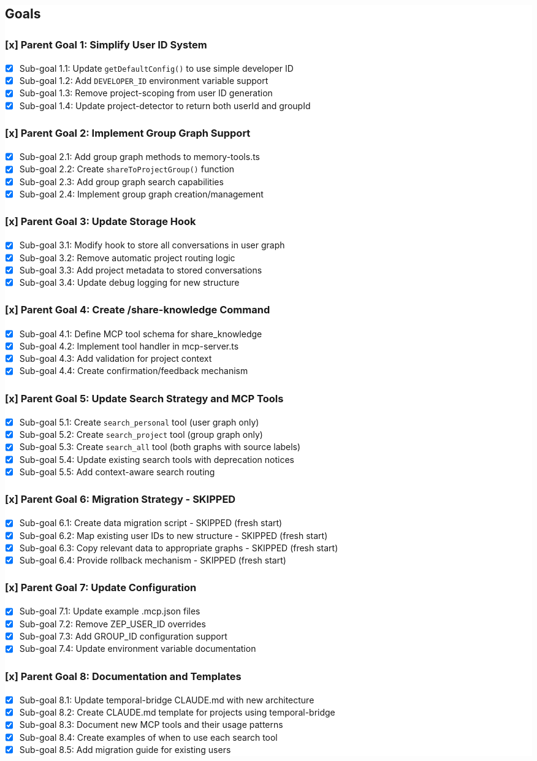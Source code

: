 ## Goals

### [x] Parent Goal 1: Simplify User ID System
- [x] Sub-goal 1.1: Update `getDefaultConfig()` to use simple developer ID
- [x] Sub-goal 1.2: Add `DEVELOPER_ID` environment variable support
- [x] Sub-goal 1.3: Remove project-scoping from user ID generation
- [x] Sub-goal 1.4: Update project-detector to return both userId and groupId

### [x] Parent Goal 2: Implement Group Graph Support
- [x] Sub-goal 2.1: Add group graph methods to memory-tools.ts
- [x] Sub-goal 2.2: Create `shareToProjectGroup()` function
- [x] Sub-goal 2.3: Add group graph search capabilities
- [x] Sub-goal 2.4: Implement group graph creation/management

### [x] Parent Goal 3: Update Storage Hook
- [x] Sub-goal 3.1: Modify hook to store all conversations in user graph
- [x] Sub-goal 3.2: Remove automatic project routing logic
- [x] Sub-goal 3.3: Add project metadata to stored conversations
- [x] Sub-goal 3.4: Update debug logging for new structure

### [x] Parent Goal 4: Create /share-knowledge Command
- [x] Sub-goal 4.1: Define MCP tool schema for share_knowledge
- [x] Sub-goal 4.2: Implement tool handler in mcp-server.ts
- [x] Sub-goal 4.3: Add validation for project context
- [x] Sub-goal 4.4: Create confirmation/feedback mechanism

### [x] Parent Goal 5: Update Search Strategy and MCP Tools
- [x] Sub-goal 5.1: Create `search_personal` tool (user graph only)
- [x] Sub-goal 5.2: Create `search_project` tool (group graph only)
- [x] Sub-goal 5.3: Create `search_all` tool (both graphs with source labels)
- [x] Sub-goal 5.4: Update existing search tools with deprecation notices
- [x] Sub-goal 5.5: Add context-aware search routing

### [x] Parent Goal 6: Migration Strategy - SKIPPED
- [x] Sub-goal 6.1: Create data migration script - SKIPPED (fresh start)
- [x] Sub-goal 6.2: Map existing user IDs to new structure - SKIPPED (fresh start)
- [x] Sub-goal 6.3: Copy relevant data to appropriate graphs - SKIPPED (fresh start)
- [x] Sub-goal 6.4: Provide rollback mechanism - SKIPPED (fresh start)

### [x] Parent Goal 7: Update Configuration
- [x] Sub-goal 7.1: Update example .mcp.json files
- [x] Sub-goal 7.2: Remove ZEP_USER_ID overrides
- [x] Sub-goal 7.3: Add GROUP_ID configuration support
- [x] Sub-goal 7.4: Update environment variable documentation

### [x] Parent Goal 8: Documentation and Templates
- [x] Sub-goal 8.1: Update temporal-bridge CLAUDE.md with new architecture
- [x] Sub-goal 8.2: Create CLAUDE.md template for projects using temporal-bridge
- [x] Sub-goal 8.3: Document new MCP tools and their usage patterns
- [x] Sub-goal 8.4: Create examples of when to use each search tool
- [x] Sub-goal 8.5: Add migration guide for existing users
